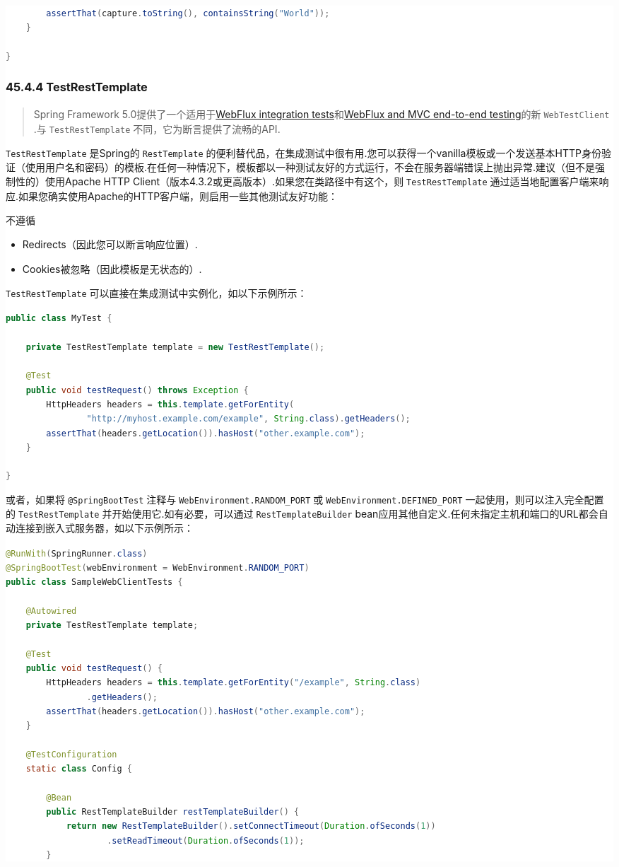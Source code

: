 ```java
		assertThat(capture.toString(), containsString("World"));
	}

}
```

### 45.4.4 TestRestTemplate

> Spring Framework 5.0提供了一个适用于[WebFlux integration tests](boot-features-testing.html#boot-features-testing-spring-boot-applications-testing-autoconfigured-webflux-tests)和[WebFlux and MVC end-to-end testing](boot-features-testing.html#boot-features-testing-spring-boot-applications-testing-with-running-server)的新 `WebTestClient` .与 `TestRestTemplate` 不同，它为断言提供了流畅的API.

`TestRestTemplate` 是Spring的 `RestTemplate` 的便利替代品，在集成测试中很有用.您可以获得一个vanilla模板或一个发送基本HTTP身份验证（使用用户名和密码）的模板.在任何一种情况下，模板都以一种测试友好的方式运行，不会在服务器端错误上抛出异常.建议（但不是强制性的）使用Apache HTTP Client（版本4.3.2或更高版本）.如果您在类路径中有这个，则 `TestRestTemplate` 通过适当地配置客户端来响应.如果您确实使用Apache的HTTP客户端，则启用一些其他测试友好功能：

不遵循
- Redirects（因此您可以断言响应位置）.

- Cookies被忽略（因此模板是无状态的）.

`TestRestTemplate` 可以直接在集成测试中实例化，如以下示例所示：

```java
public class MyTest {

	private TestRestTemplate template = new TestRestTemplate();

	@Test
	public void testRequest() throws Exception {
		HttpHeaders headers = this.template.getForEntity(
				"http://myhost.example.com/example", String.class).getHeaders();
		assertThat(headers.getLocation()).hasHost("other.example.com");
	}

}
```

或者，如果将 `@SpringBootTest` 注释与 `WebEnvironment.RANDOM_PORT` 或 `WebEnvironment.DEFINED_PORT` 一起使用，则可以注入完全配置的 `TestRestTemplate` 并开始使用它.如有必要，可以通过 `RestTemplateBuilder`  bean应用其他自定义.任何未指定主机和端口的URL都会自动连接到嵌入式服务器，如以下示例所示：

```java
@RunWith(SpringRunner.class)
@SpringBootTest(webEnvironment = WebEnvironment.RANDOM_PORT)
public class SampleWebClientTests {

	@Autowired
	private TestRestTemplate template;

	@Test
	public void testRequest() {
		HttpHeaders headers = this.template.getForEntity("/example", String.class)
				.getHeaders();
		assertThat(headers.getLocation()).hasHost("other.example.com");
	}

	@TestConfiguration
	static class Config {

		@Bean
		public RestTemplateBuilder restTemplateBuilder() {
			return new RestTemplateBuilder().setConnectTimeout(Duration.ofSeconds(1))
					.setReadTimeout(Duration.ofSeconds(1));
		}

```